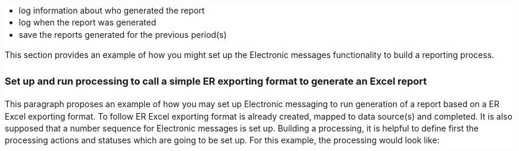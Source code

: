 - log information about who generated the report
- log when the report was generated
- save the reports generated for the previous period(s)

This section provides an example of how you might set up the Electronic messages functionality to build a reporting process.

### Set up and run processing to call a simple ER exporting format to generate an Excel report

This paragraph proposes an example of how you may set up Electronic messaging to run generation of a report based on a ER Excel exporting format. To follow ER Excel exporting format is already created, mapped to data source(s) and completed. It is also supposed that a number sequence for Electronic messages is set up.
Building a processing, it is helpful to define first the processing actions and statuses which are going to be set up. For this example, the processing would look like:
